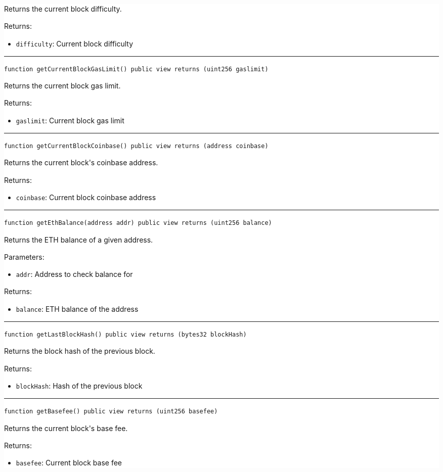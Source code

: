 Returns the current block difficulty.

Returns:
- `difficulty`: Current block difficulty

---

```solidity
function getCurrentBlockGasLimit() public view returns (uint256 gaslimit)
```

Returns the current block gas limit.

Returns:
- `gaslimit`: Current block gas limit

---

```solidity
function getCurrentBlockCoinbase() public view returns (address coinbase)
```

Returns the current block's coinbase address.

Returns:
- `coinbase`: Current block coinbase address

---

```solidity
function getEthBalance(address addr) public view returns (uint256 balance)
```

Returns the ETH balance of a given address.

Parameters:
- `addr`: Address to check balance for

Returns:
- `balance`: ETH balance of the address

---

```solidity
function getLastBlockHash() public view returns (bytes32 blockHash)
```

Returns the block hash of the previous block.

Returns:
- `blockHash`: Hash of the previous block

---

```solidity
function getBasefee() public view returns (uint256 basefee)
```

Returns the current block's base fee.

Returns:
- `basefee`: Current block base fee
